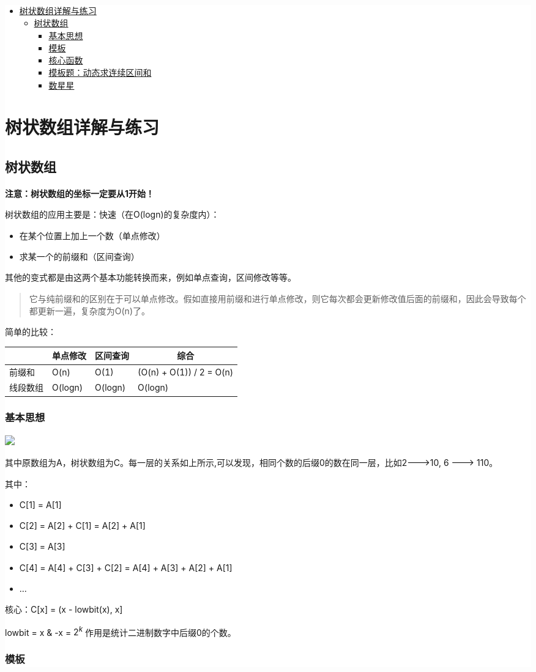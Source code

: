 - [树状数组详解与练习](#树状数组详解与练习)
  - [树状数组](#树状数组)
    - [基本思想](#基本思想)
    - [模板](#模板)
    - [核心函数](#核心函数)
    - [模板题：动态求连续区间和](#模板题动态求连续区间和)
    - [数星星](#数星星)


# 树状数组详解与练习

## 树状数组

**注意：树状数组的坐标一定要从1开始！**

树状数组的应用主要是：快速（在O(logn)的复杂度内）：

+ 在某个位置上加上一个数（单点修改）

+ 求某一个的前缀和（区间查询）

其他的变式都是由这两个基本功能转换而来，例如单点查询，区间修改等等。

> 它与纯前缀和的区别在于可以单点修改。假如直接用前缀和进行单点修改，则它每次都会更新修改值后面的前缀和，因此会导致每个都更新一遍，复杂度为O(n)了。

简单的比较：

|      | 单点修改    | 区间查询    | 综合                       |
| ---- | ------- | ------- | ------------------------ |
| 前缀和  | O(n)    | O(1)    | (O(n) + O(1)) / 2 = O(n) |
| 线段数组 | O(logn) | O(logn) | O(logn)                  |

### 基本思想

![](https://raw.githubusercontent.com/timerring/scratchpad2023/main/2023/03/18-16-39-16-1679128747.png)

其中原数组为A，树状数组为C。每一层的关系如上所示,可以发现，相同个数的后缀0的数在同一层，比如2--->10, 6 ---> 110。

其中：

+ C[1] = A[1]

+ C[2] = A[2] + C[1] = A[2] + A[1]

+ C[3] = A[3]

+ C[4] = A[4] + C[3] + C[2] = A[4] + A[3] + A[2] + A[1]

+ ...

核心：C[x] = (x - lowbit(x), x]

lowbit = x & -x = $2 ^ k$ 作用是统计二进制数字中后缀0的个数。

### 模板
